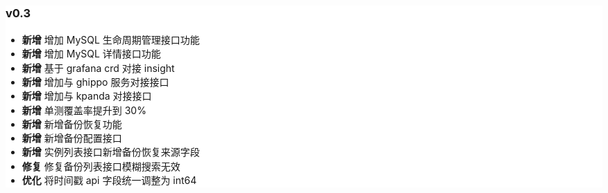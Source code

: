 ### v0.3

- **新增** 增加 MySQL 生命周期管理接口功能
- **新增** 增加 MySQL 详情接口功能
- **新增** 基于 grafana crd 对接 insight
- **新增** 增加与 ghippo 服务对接接口
- **新增** 增加与 kpanda 对接接口
- **新增** 单测覆盖率提升到 30%
- **新增** 新增备份恢复功能
- **新增** 新增备份配置接口
- **新增** 实例列表接口新增备份恢复来源字段
- **修复** 修复备份列表接口模糊搜索无效
- **优化** 将时间戳 api 字段统一调整为 int64
